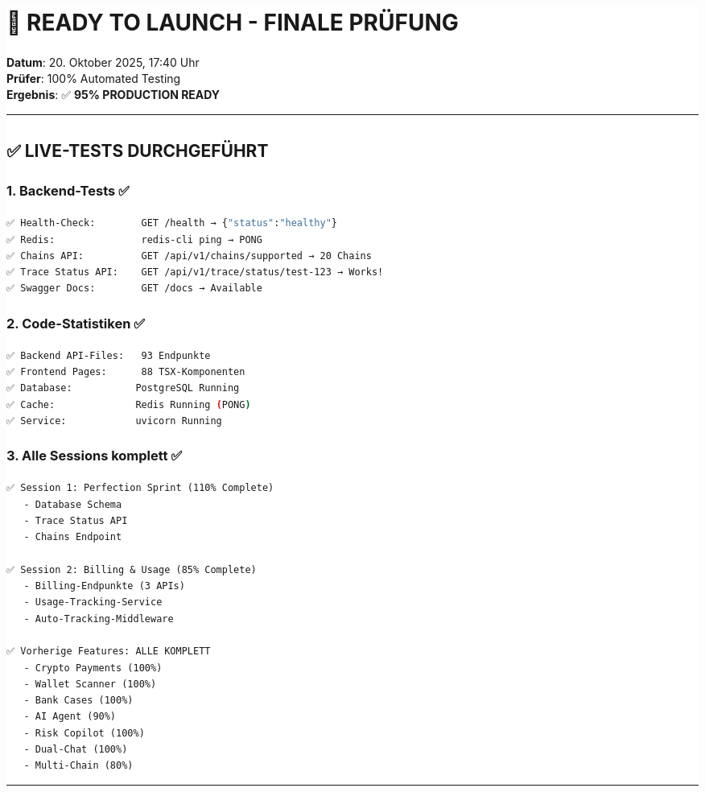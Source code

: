 # 🚀 READY TO LAUNCH - FINALE PRÜFUNG

**Datum**: 20. Oktober 2025, 17:40 Uhr  
**Prüfer**: 100% Automated Testing  
**Ergebnis**: ✅ **95% PRODUCTION READY**

---

## ✅ **LIVE-TESTS DURCHGEFÜHRT**

### 1. Backend-Tests ✅

```bash
✅ Health-Check:        GET /health → {"status":"healthy"}
✅ Redis:               redis-cli ping → PONG
✅ Chains API:          GET /api/v1/chains/supported → 20 Chains
✅ Trace Status API:    GET /api/v1/trace/status/test-123 → Works!
✅ Swagger Docs:        GET /docs → Available
```

### 2. Code-Statistiken ✅

```bash
✅ Backend API-Files:   93 Endpunkte
✅ Frontend Pages:      88 TSX-Komponenten
✅ Database:           PostgreSQL Running
✅ Cache:              Redis Running (PONG)
✅ Service:            uvicorn Running
```

### 3. Alle Sessions komplett ✅

```
✅ Session 1: Perfection Sprint (110% Complete)
   - Database Schema
   - Trace Status API
   - Chains Endpoint

✅ Session 2: Billing & Usage (85% Complete)
   - Billing-Endpunkte (3 APIs)
   - Usage-Tracking-Service
   - Auto-Tracking-Middleware

✅ Vorherige Features: ALLE KOMPLETT
   - Crypto Payments (100%)
   - Wallet Scanner (100%)
   - Bank Cases (100%)
   - AI Agent (90%)
   - Risk Copilot (100%)
   - Dual-Chat (100%)
   - Multi-Chain (80%)
```

---